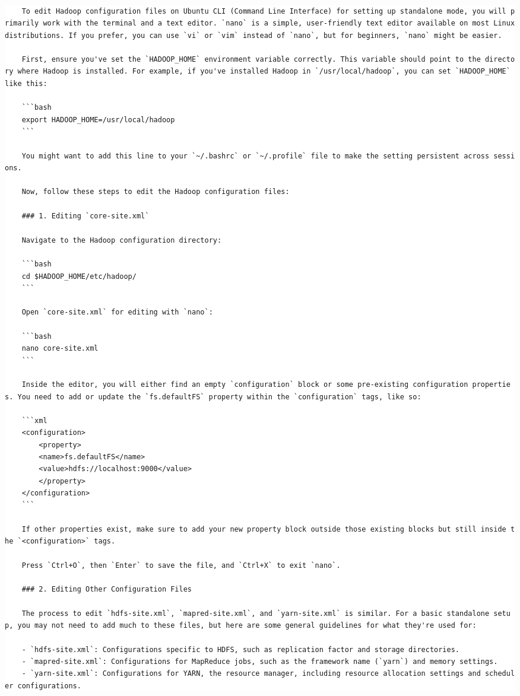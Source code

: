 		To edit Hadoop configuration files on Ubuntu CLI (Command Line Interface) for setting up standalone mode, you will primarily work with the terminal and a text editor. `nano` is a simple, user-friendly text editor available on most Linux distributions. If you prefer, you can use `vi` or `vim` instead of `nano`, but for beginners, `nano` might be easier.

		First, ensure you've set the `HADOOP_HOME` environment variable correctly. This variable should point to the directory where Hadoop is installed. For example, if you've installed Hadoop in `/usr/local/hadoop`, you can set `HADOOP_HOME` like this:

		```bash
		export HADOOP_HOME=/usr/local/hadoop
		```

		You might want to add this line to your `~/.bashrc` or `~/.profile` file to make the setting persistent across sessions.

		Now, follow these steps to edit the Hadoop configuration files:

		### 1. Editing `core-site.xml`

		Navigate to the Hadoop configuration directory:

		```bash
		cd $HADOOP_HOME/etc/hadoop/
		```

		Open `core-site.xml` for editing with `nano`:

		```bash
		nano core-site.xml
		```

		Inside the editor, you will either find an empty `configuration` block or some pre-existing configuration properties. You need to add or update the `fs.defaultFS` property within the `configuration` tags, like so:

		```xml
		<configuration>
		    <property>
			<name>fs.defaultFS</name>
			<value>hdfs://localhost:9000</value>
		    </property>
		</configuration>
		```

		If other properties exist, make sure to add your new property block outside those existing blocks but still inside the `<configuration>` tags.

		Press `Ctrl+O`, then `Enter` to save the file, and `Ctrl+X` to exit `nano`.

		### 2. Editing Other Configuration Files

		The process to edit `hdfs-site.xml`, `mapred-site.xml`, and `yarn-site.xml` is similar. For a basic standalone setup, you may not need to add much to these files, but here are some general guidelines for what they're used for:

		- `hdfs-site.xml`: Configurations specific to HDFS, such as replication factor and storage directories.
		- `mapred-site.xml`: Configurations for MapReduce jobs, such as the framework name (`yarn`) and memory settings.
		- `yarn-site.xml`: Configurations for YARN, the resource manager, including resource allocation settings and scheduler configurations.
